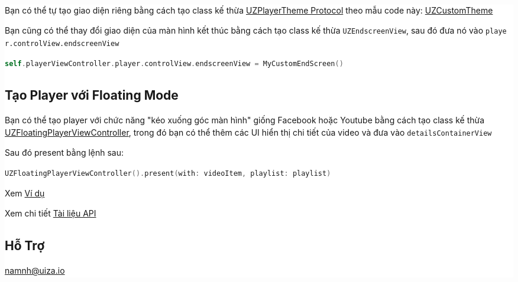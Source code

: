Bạn có thể tự tạo giao diện riêng bằng cách tạo class kế thừa [UZPlayerTheme Protocol](https://uizaio.github.io/uiza-sdk-player-ios/Protocols/UZPlayerTheme.html) theo mẫu code này: [UZCustomTheme](https://github.com/uizaio/uiza-sdk-player-ios/blob/master/themes/UZCustomTheme.swift)

Bạn cũng có thể thay đổi giao diện của màn hình kết thúc bằng cách tạo class kế thừa `UZEndscreenView`, sau đó đưa nó vào `player.controlView.endscreenView`
``` swift
self.playerViewController.player.controlView.endscreenView = MyCustomEndScreen()
```

## Tạo Player với Floating Mode

Bạn có thể tạo player với chức năng "kéo xuống góc màn hình" giống Facebook hoặc Youtube bằng cách tạo class kế thừa [UZFloatingPlayerViewController](https://uizaio.github.io/uiza-sdk-player-ios/Classes//UZFloatingPlayerViewController.html), trong đó bạn có thể thêm các UI hiển thị chi tiết của video và đưa vào `detailsContainerView` 

Sau đó present bằng lệnh sau:
``` swift
UZFloatingPlayerViewController().present(with: videoItem, playlist: playlist)
```

Xem [Ví dụ](https://github.com/uizaio/uiza-sdk-player-ios/blob/master/Example/UizaSDKExample/FloatingPlayerViewController.swift)

Xem chi tiết [Tài liệu API](https://uizaio.github.io/uiza-sdk-player-ios/)

## Hỗ Trợ
namnh@uiza.io
